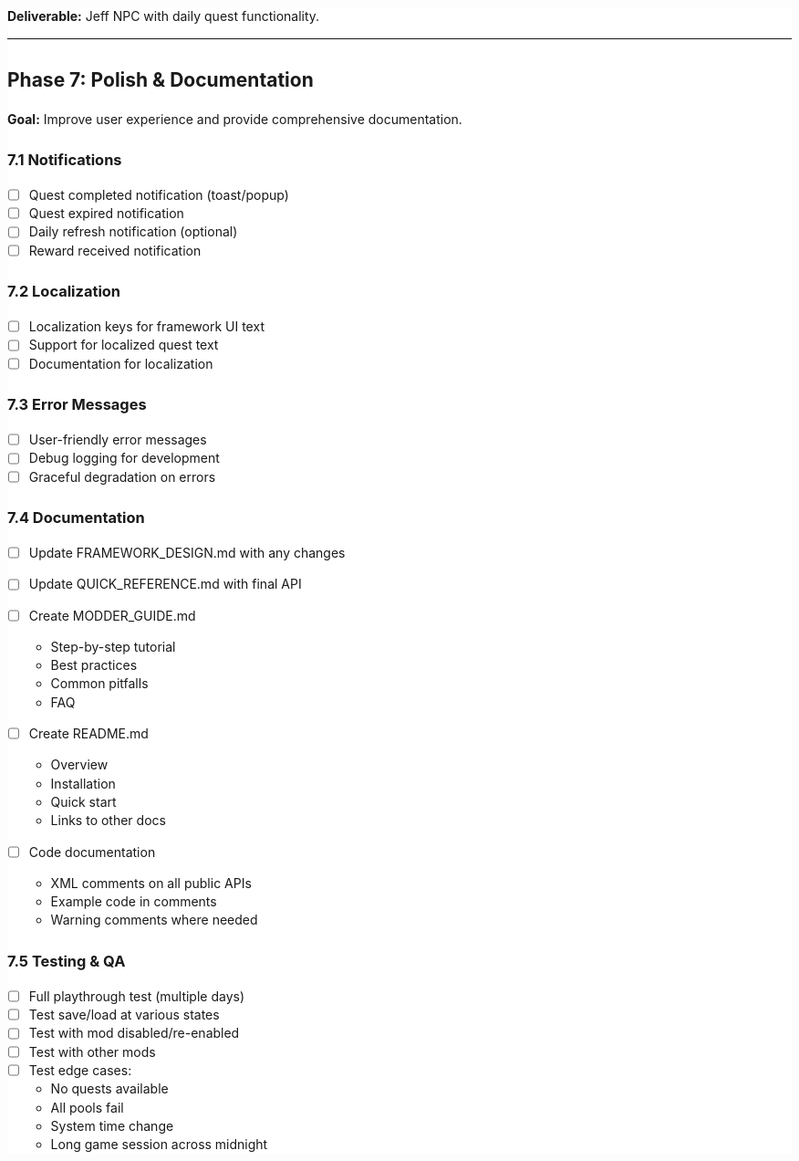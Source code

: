 **Deliverable:** Jeff NPC with daily quest functionality.

---

## Phase 7: Polish & Documentation

**Goal:** Improve user experience and provide comprehensive documentation.

### 7.1 Notifications
- [ ] Quest completed notification (toast/popup)
- [ ] Quest expired notification
- [ ] Daily refresh notification (optional)
- [ ] Reward received notification

### 7.2 Localization
- [ ] Localization keys for framework UI text
- [ ] Support for localized quest text
- [ ] Documentation for localization

### 7.3 Error Messages
- [ ] User-friendly error messages
- [ ] Debug logging for development
- [ ] Graceful degradation on errors

### 7.4 Documentation
- [ ] Update FRAMEWORK_DESIGN.md with any changes
- [ ] Update QUICK_REFERENCE.md with final API
- [ ] Create MODDER_GUIDE.md
  - Step-by-step tutorial
  - Best practices
  - Common pitfalls
  - FAQ

- [ ] Create README.md
  - Overview
  - Installation
  - Quick start
  - Links to other docs

- [ ] Code documentation
  - XML comments on all public APIs
  - Example code in comments
  - Warning comments where needed

### 7.5 Testing & QA
- [ ] Full playthrough test (multiple days)
- [ ] Test save/load at various states
- [ ] Test with mod disabled/re-enabled
- [ ] Test with other mods
- [ ] Test edge cases:
  - No quests available
  - All pools fail
  - System time change
  - Long game session across midnight

